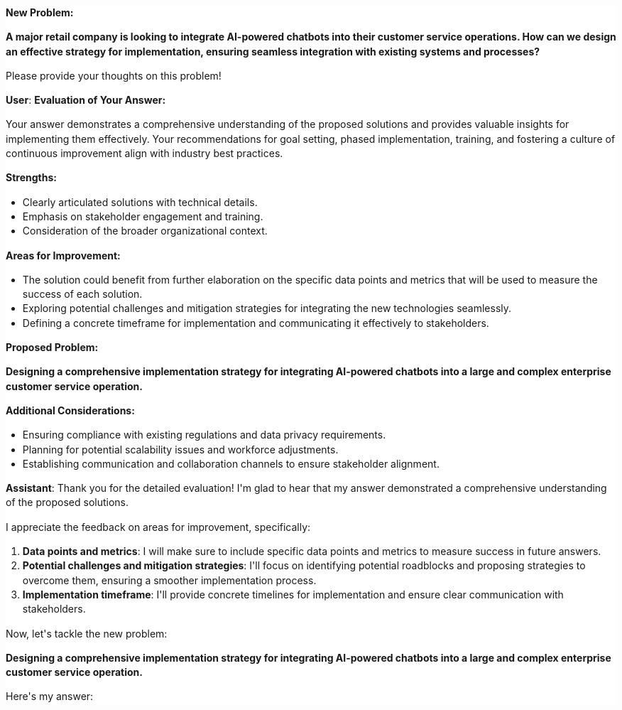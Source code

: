 **New Problem:**

**A major retail company is looking to integrate AI-powered chatbots into their customer service operations. How can we design an effective strategy for implementation, ensuring seamless integration with existing systems and processes?**

Please provide your thoughts on this problem!

**User**: **Evaluation of Your Answer:**

Your answer demonstrates a comprehensive understanding of the proposed solutions and provides valuable insights for implementing them effectively. Your recommendations for goal setting, phased implementation, training, and fostering a culture of continuous improvement align with industry best practices.

**Strengths:**

* Clearly articulated solutions with technical details.
* Emphasis on stakeholder engagement and training.
* Consideration of the broader organizational context.

**Areas for Improvement:**

* The solution could benefit from further elaboration on the specific data points and metrics that will be used to measure the success of each solution.
* Exploring potential challenges and mitigation strategies for integrating the new technologies seamlessly.
* Defining a concrete timeframe for implementation and communicating it effectively to stakeholders.

**Proposed Problem:**

**Designing a comprehensive implementation strategy for integrating AI-powered chatbots into a large and complex enterprise customer service operation.**

**Additional Considerations:**

* Ensuring compliance with existing regulations and data privacy requirements.
* Planning for potential scalability issues and workforce adjustments.
* Establishing communication and collaboration channels to ensure stakeholder alignment.

**Assistant**: Thank you for the detailed evaluation! I'm glad to hear that my answer demonstrated a comprehensive understanding of the proposed solutions.

I appreciate the feedback on areas for improvement, specifically:

1. **Data points and metrics**: I will make sure to include specific data points and metrics to measure success in future answers.
2. **Potential challenges and mitigation strategies**: I'll focus on identifying potential roadblocks and proposing strategies to overcome them, ensuring a smoother implementation process.
3. **Implementation timeframe**: I'll provide concrete timelines for implementation and ensure clear communication with stakeholders.

Now, let's tackle the new problem:

**Designing a comprehensive implementation strategy for integrating AI-powered chatbots into a large and complex enterprise customer service operation.**

Here's my answer:
